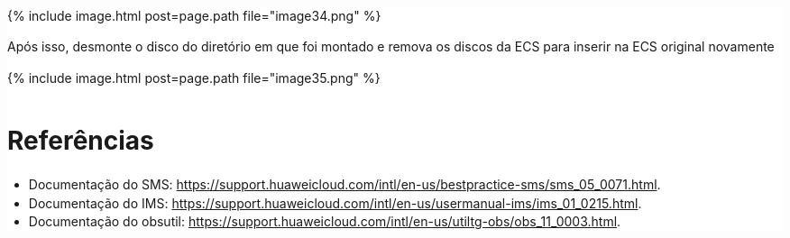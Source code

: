 {% include image.html post=page.path file="image34.png" %}

Após isso, desmonte o disco do diretório em que foi montado e remova os
discos da ECS para inserir na ECS original novamente

{% include image.html post=page.path file="image35.png" %}

# Referências

  - Documentação do SMS:
    <https://support.huaweicloud.com/intl/en-us/bestpractice-sms/sms_05_0071.html>.
  - Documentação do IMS:
    <https://support.huaweicloud.com/intl/en-us/usermanual-ims/ims_01_0215.html>.
  - Documentação do obsutil:
    <https://support.huaweicloud.com/intl/en-us/utiltg-obs/obs_11_0003.html>.
